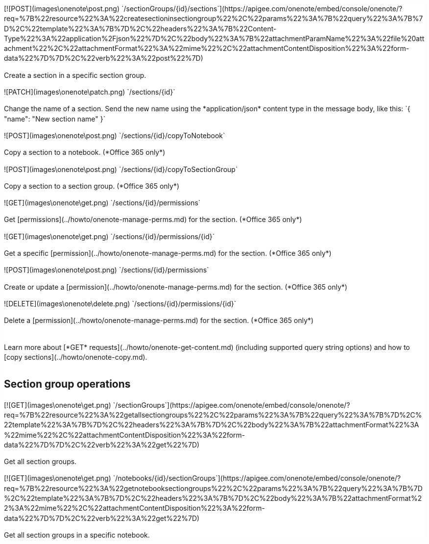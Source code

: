<p id="operation">[![POST](images\onenote\post.png)&nbsp;`/sectionGroups/{id}/sections`](https://apigee.com/onenote/embed/console/onenote/?req=%7B%22resource%22%3A%22createsectioninsectiongroup%22%2C%22params%22%3A%7B%22query%22%3A%7B%7D%2C%22template%22%3A%7B%7D%2C%22headers%22%3A%7B%22Content-Type%22%3A%22application%2Fjson%22%7D%2C%22body%22%3A%7B%22attachmentParamName%22%3A%22file%20attachment%22%2C%22attachmentFormat%22%3A%22mime%22%2C%22attachmentContentDisposition%22%3A%22form-data%22%7D%7D%2C%22verb%22%3A%22post%22%7D)</p>
<p id="description">Create a section in a specific section group.</p>

<p id="operation">![PATCH](images\onenote\patch.png)&nbsp;`/sections/{id}`</p>
<p id="description">Change the name of a section. Send the new name using the *application/json* content type in the message body, like this: `{ "name": "New section name" }`</p>

<p id="operation">![POST](images\onenote\post.png)&nbsp;`/sections/{id}/copyToNotebook`</p>
<p id="description">Copy a section to a notebook. <span class="small">(*Office 365 only*)</span></p>

<p id="operation">![POST](images\onenote\post.png)&nbsp;`/sections/{id}/copyToSectionGroup`</p>
<p id="description">Copy a section to a section group. <span class="small">(*Office 365 only*)</span></p>

<p id="operation">![GET](images\onenote\get.png)&nbsp;`/sections/{id}/permissions`</p>
<p id="description">Get [permissions](../howto/onenote-manage-perms.md) for the section. <span class="small">(*Office 365 only*)</span></p>

<p id="operation">![GET](images\onenote\get.png)&nbsp;`/sections/{id}/permissions/{id}`</p>
<p id="description">Get a specific [permission](../howto/onenote-manage-perms.md) for the section. <span class="small">(*Office 365 only*)</span></p>

<p id="operation">![POST](images\onenote\post.png)&nbsp;`/sections/{id}/permissions`</p>
<p id="description">Create or update a [permission](../howto/onenote-manage-perms.md) for the section. <span class="small">(*Office 365 only*)</span></p>

<p id="operation">![DELETE](images\onenote\delete.png)&nbsp;`/sections/{id}/permissions/{id}`</p>
<p id="description">Delete a [permission](../howto/onenote-manage-perms.md) for the section. <span class="small">(*Office 365 only*)</span></p>

<br />
Learn more about [*GET* requests](../howto/onenote-get-content.md) (including supported query string options) and how to [copy sections](../howto/onenote-copy.md).


<a name="section-groups"></a>
## Section group operations

<p id="operation">[![GET](images\onenote\get.png)&nbsp;`/sectionGroups`](https://apigee.com/onenote/embed/console/onenote/?req=%7B%22resource%22%3A%22getallsectiongroups%22%2C%22params%22%3A%7B%22query%22%3A%7B%7D%2C%22template%22%3A%7B%7D%2C%22headers%22%3A%7B%7D%2C%22body%22%3A%7B%22attachmentFormat%22%3A%22mime%22%2C%22attachmentContentDisposition%22%3A%22form-data%22%7D%7D%2C%22verb%22%3A%22get%22%7D)</p>
<p id="description">Get all section groups.</p>

<p id="operation">[![GET](images\onenote\get.png)&nbsp;`/notebooks/{id}/sectionGroups`](https://apigee.com/onenote/embed/console/onenote/?req=%7B%22resource%22%3A%22getnotebooksectiongroups%22%2C%22params%22%3A%7B%22query%22%3A%7B%7D%2C%22template%22%3A%7B%7D%2C%22headers%22%3A%7B%7D%2C%22body%22%3A%7B%22attachmentFormat%22%3A%22mime%22%2C%22attachmentContentDisposition%22%3A%22form-data%22%7D%7D%2C%22verb%22%3A%22get%22%7D)</p>
<p id="description">Get all section groups in a specific notebook.</p>
